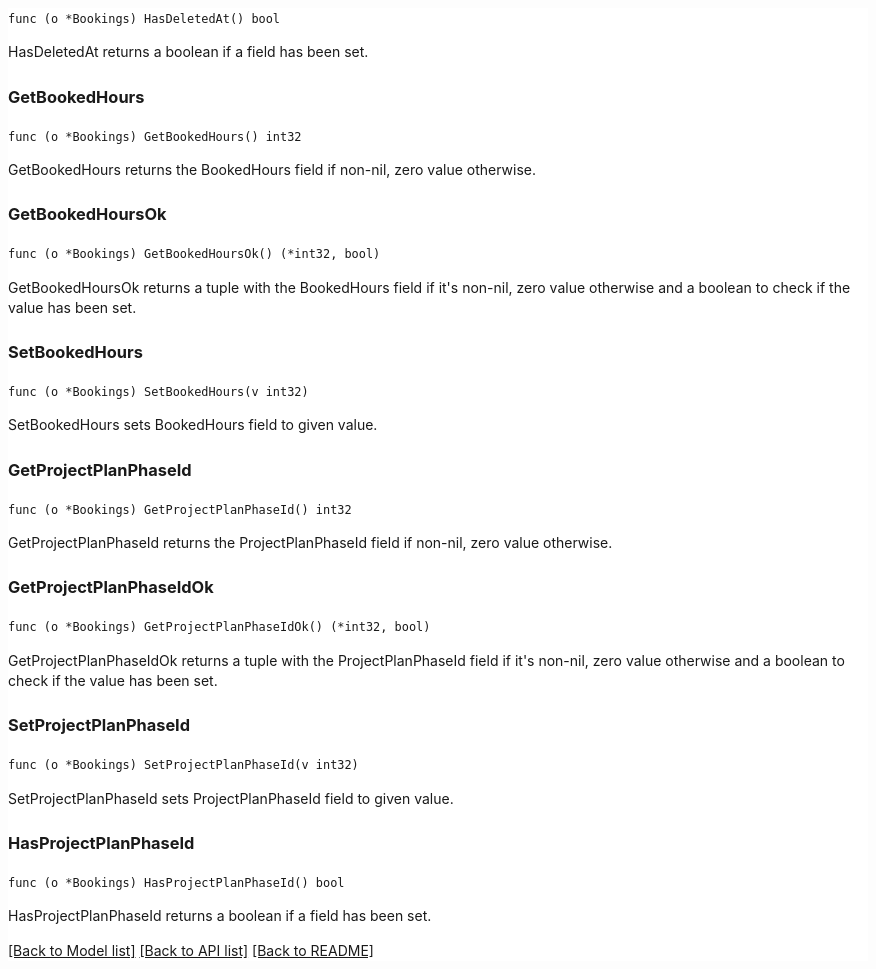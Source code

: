 `func (o *Bookings) HasDeletedAt() bool`

HasDeletedAt returns a boolean if a field has been set.

### GetBookedHours

`func (o *Bookings) GetBookedHours() int32`

GetBookedHours returns the BookedHours field if non-nil, zero value otherwise.

### GetBookedHoursOk

`func (o *Bookings) GetBookedHoursOk() (*int32, bool)`

GetBookedHoursOk returns a tuple with the BookedHours field if it's non-nil, zero value otherwise
and a boolean to check if the value has been set.

### SetBookedHours

`func (o *Bookings) SetBookedHours(v int32)`

SetBookedHours sets BookedHours field to given value.


### GetProjectPlanPhaseId

`func (o *Bookings) GetProjectPlanPhaseId() int32`

GetProjectPlanPhaseId returns the ProjectPlanPhaseId field if non-nil, zero value otherwise.

### GetProjectPlanPhaseIdOk

`func (o *Bookings) GetProjectPlanPhaseIdOk() (*int32, bool)`

GetProjectPlanPhaseIdOk returns a tuple with the ProjectPlanPhaseId field if it's non-nil, zero value otherwise
and a boolean to check if the value has been set.

### SetProjectPlanPhaseId

`func (o *Bookings) SetProjectPlanPhaseId(v int32)`

SetProjectPlanPhaseId sets ProjectPlanPhaseId field to given value.

### HasProjectPlanPhaseId

`func (o *Bookings) HasProjectPlanPhaseId() bool`

HasProjectPlanPhaseId returns a boolean if a field has been set.


[[Back to Model list]](../README.md#documentation-for-models) [[Back to API list]](../README.md#documentation-for-api-endpoints) [[Back to README]](../README.md)


